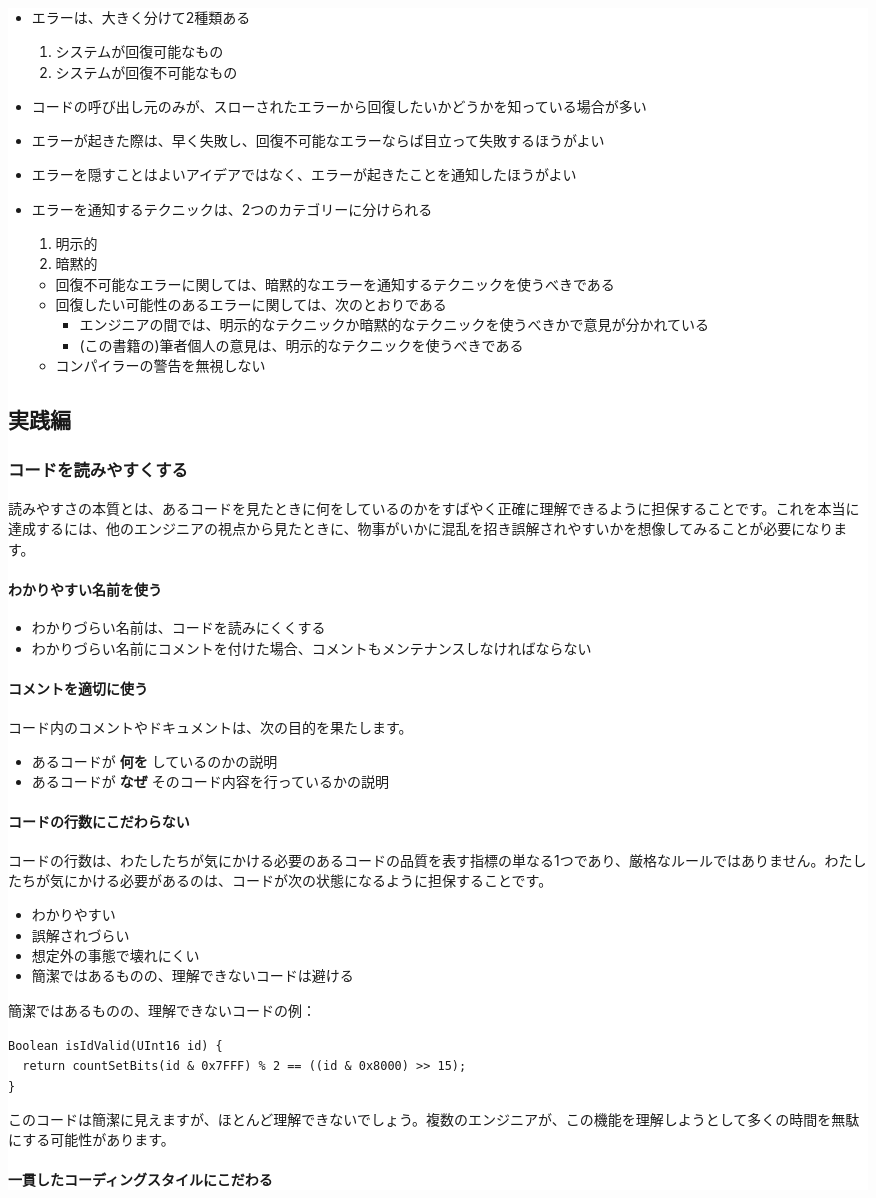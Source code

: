 - エラーは、大きく分けて2種類ある
  1. システムが回復可能なもの
  2. システムが回復不可能なもの

- コードの呼び出し元のみが、スローされたエラーから回復したいかどうかを知っている場合が多い
- エラーが起きた際は、早く失敗し、回復不可能なエラーならば目立って失敗するほうがよい
- エラーを隠すことはよいアイデアではなく、エラーが起きたことを通知したほうがよい
- エラーを通知するテクニックは、2つのカテゴリーに分けられる
  1. 明示的
  2. 暗黙的
  - 回復不可能なエラーに関しては、暗黙的なエラーを通知するテクニックを使うべきである
  - 回復したい可能性のあるエラーに関しては、次のとおりである
    - エンジニアの間では、明示的なテクニックか暗黙的なテクニックを使うべきかで意見が分かれている
    - (この書籍の)筆者個人の意見は、明示的なテクニックを使うべきである
  - コンパイラーの警告を無視しない

## 実践編

### コードを読みやすくする

読みやすさの本質とは、あるコードを見たときに何をしているのかをすばやく正確に理解できるように担保することです。これを本当に達成するには、他のエンジニアの視点から見たときに、物事がいかに混乱を招き誤解されやすいかを想像してみることが必要になります。  

#### わかりやすい名前を使う

- わかりづらい名前は、コードを読みにくくする
- わかりづらい名前にコメントを付けた場合、コメントもメンテナンスしなければならない

#### コメントを適切に使う

コード内のコメントやドキュメントは、次の目的を果たします。  

- あるコードが **何を** しているのかの説明
- あるコードが **なぜ** そのコード内容を行っているかの説明

#### コードの行数にこだわらない

コードの行数は、わたしたちが気にかける必要のあるコードの品質を表す指標の単なる1つであり、厳格なルールではありません。わたしたちが気にかける必要があるのは、コードが次の状態になるように担保することです。  

- わかりやすい
- 誤解されづらい
- 想定外の事態で壊れにくい
- 簡潔ではあるものの、理解できないコードは避ける

簡潔ではあるものの、理解できないコードの例：

```text
Boolean isIdValid(UInt16 id) {
  return countSetBits(id & 0x7FFF) % 2 == ((id & 0x8000) >> 15);
}
```

このコードは簡潔に見えますが、ほとんど理解できないでしょう。複数のエンジニアが、この機能を理解しようとして多くの時間を無駄にする可能性があります。

#### 一貫したコーディングスタイルにこだわる
